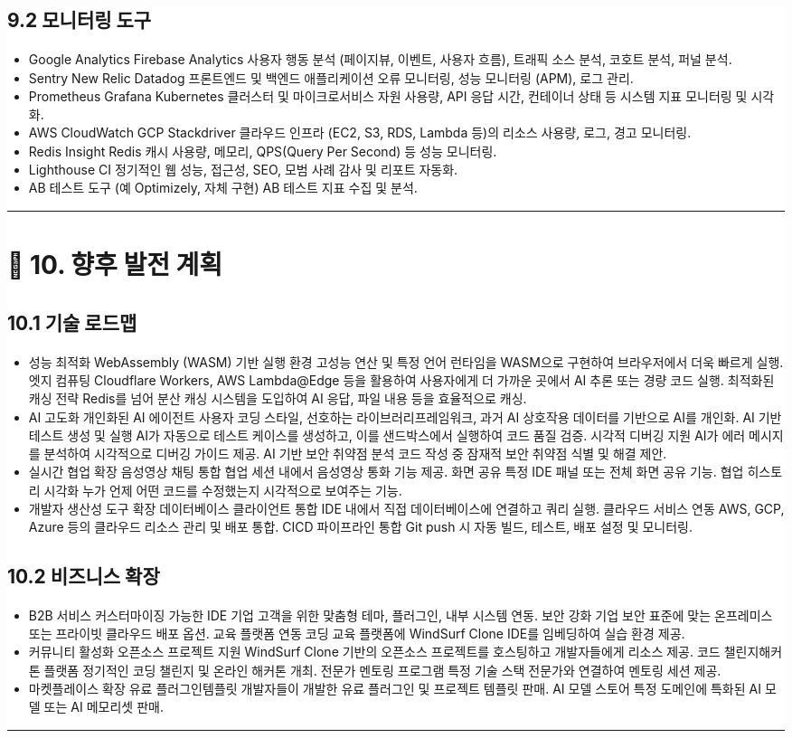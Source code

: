 ## 9.2 모니터링 도구

  - Google Analytics  Firebase Analytics 사용자 행동 분석 (페이지뷰, 이벤트, 사용자 흐름), 트래픽 소스 분석, 코호트 분석, 퍼널 분석.
  - Sentry  New Relic  Datadog 프론트엔드 및 백엔드 애플리케이션 오류 모니터링, 성능 모니터링 (APM), 로그 관리.
  - Prometheus  Grafana Kubernetes 클러스터 및 마이크로서비스 자원 사용량, API 응답 시간, 컨테이너 상태 등 시스템 지표 모니터링 및 시각화.
  - AWS CloudWatch  GCP Stackdriver 클라우드 인프라 (EC2, S3, RDS, Lambda 등)의 리소스 사용량, 로그, 경고 모니터링.
  - Redis Insight Redis 캐시 사용량, 메모리, QPS(Query Per Second) 등 성능 모니터링.
  - Lighthouse CI 정기적인 웹 성능, 접근성, SEO, 모범 사례 감사 및 리포트 자동화.
  - AB 테스트 도구 (예 Optimizely, 자체 구현) AB 테스트 지표 수집 및 분석.

-----

# 🔮 10. 향후 발전 계획

## 10.1 기술 로드맵

  - 성능 최적화
       WebAssembly (WASM) 기반 실행 환경 고성능 연산 및 특정 언어 런타임을 WASM으로 구현하여 브라우저에서 더욱 빠르게 실행.
       엣지 컴퓨팅 Cloudflare Workers, AWS Lambda@Edge 등을 활용하여 사용자에게 더 가까운 곳에서 AI 추론 또는 경량 코드 실행.
       최적화된 캐싱 전략 Redis를 넘어 분산 캐싱 시스템을 도입하여 AI 응답, 파일 내용 등을 효율적으로 캐싱.
  - AI 고도화
       개인화된 AI 에이전트 사용자 코딩 스타일, 선호하는 라이브러리프레임워크, 과거 AI 상호작용 데이터를 기반으로 AI를 개인화.
       AI 기반 테스트 생성 및 실행 AI가 자동으로 테스트 케이스를 생성하고, 이를 샌드박스에서 실행하여 코드 품질 검증.
       시각적 디버깅 지원 AI가 에러 메시지를 분석하여 시각적으로 디버깅 가이드 제공.
       AI 기반 보안 취약점 분석 코드 작성 중 잠재적 보안 취약점 식별 및 해결 제안.
  - 실시간 협업 확장
       음성영상 채팅 통합 협업 세션 내에서 음성영상 통화 기능 제공.
       화면 공유 특정 IDE 패널 또는 전체 화면 공유 기능.
       협업 히스토리 시각화 누가 언제 어떤 코드를 수정했는지 시각적으로 보여주는 기능.
  - 개발자 생산성 도구 확장
       데이터베이스 클라이언트 통합 IDE 내에서 직접 데이터베이스에 연결하고 쿼리 실행.
       클라우드 서비스 연동 AWS, GCP, Azure 등의 클라우드 리소스 관리 및 배포 통합.
       CICD 파이프라인 통합 Git push 시 자동 빌드, 테스트, 배포 설정 및 모니터링.

## 10.2 비즈니스 확장

  - B2B 서비스
       커스터마이징 가능한 IDE 기업 고객을 위한 맞춤형 테마, 플러그인, 내부 시스템 연동.
       보안 강화 기업 보안 표준에 맞는 온프레미스 또는 프라이빗 클라우드 배포 옵션.
       교육 플랫폼 연동 코딩 교육 플랫폼에 WindSurf Clone IDE를 임베딩하여 실습 환경 제공.
  - 커뮤니티 활성화
       오픈소스 프로젝트 지원 WindSurf Clone 기반의 오픈소스 프로젝트를 호스팅하고 개발자들에게 리소스 제공.
       코드 챌린지해커톤 플랫폼 정기적인 코딩 챌린지 및 온라인 해커톤 개최.
       전문가 멘토링 프로그램 특정 기술 스택 전문가와 연결하여 멘토링 세션 제공.
  - 마켓플레이스 확장
       유료 플러그인템플릿 개발자들이 개발한 유료 플러그인 및 프로젝트 템플릿 판매.
       AI 모델 스토어 특정 도메인에 특화된 AI 모델 또는 AI 메모리셋 판매.

-----
